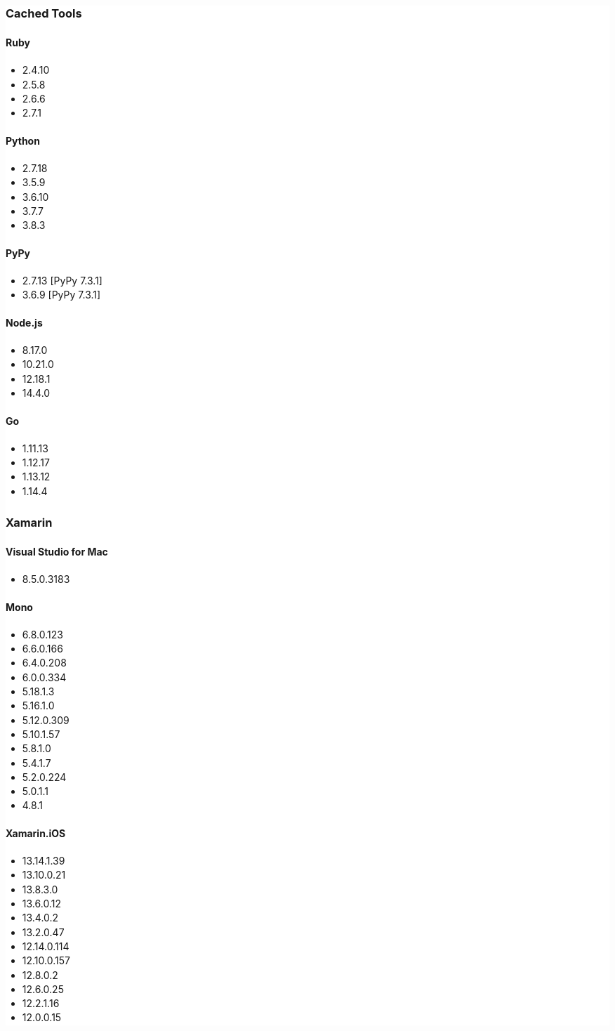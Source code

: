 ### Cached Tools
#### Ruby
- 2.4.10
- 2.5.8
- 2.6.6
- 2.7.1

#### Python
- 2.7.18
- 3.5.9
- 3.6.10
- 3.7.7
- 3.8.3

#### PyPy
- 2.7.13 [PyPy 7.3.1]
- 3.6.9 [PyPy 7.3.1]

#### Node.js
- 8.17.0
- 10.21.0
- 12.18.1
- 14.4.0

#### Go
- 1.11.13
- 1.12.17
- 1.13.12
- 1.14.4

### Xamarin
#### Visual Studio for Mac
- 8.5.0.3183

#### Mono
- 6.8.0.123
- 6.6.0.166
- 6.4.0.208
- 6.0.0.334
- 5.18.1.3
- 5.16.1.0
- 5.12.0.309
- 5.10.1.57
- 5.8.1.0
- 5.4.1.7
- 5.2.0.224
- 5.0.1.1
- 4.8.1

#### Xamarin.iOS
- 13.14.1.39
- 13.10.0.21
- 13.8.3.0
- 13.6.0.12
- 13.4.0.2
- 13.2.0.47
- 12.14.0.114
- 12.10.0.157
- 12.8.0.2
- 12.6.0.25
- 12.2.1.16
- 12.0.0.15